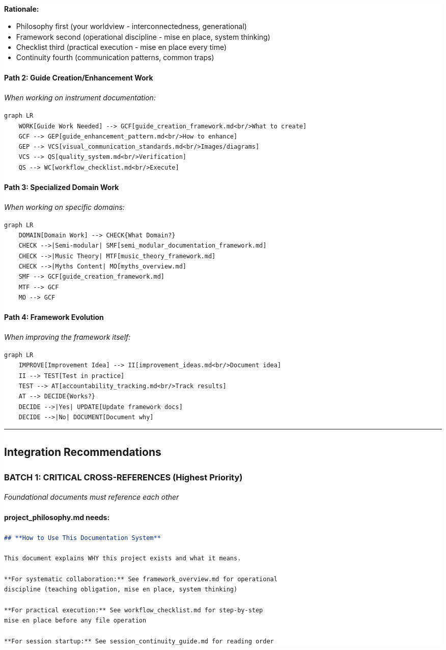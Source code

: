 **Rationale:** 
- Philosophy first (your worldview - interconnectedness, generational)
- Framework second (operational discipline - mise en place, system thinking)
- Checklist third (practical execution - mise en place every time)
- Continuity fourth (communication patterns, common traps)

#### **Path 2: Guide Creation/Enhancement Work**
*When working on instrument documentation:*

```mermaid
graph LR
    WORK[Guide Work Needed] --> GCF[guide_creation_framework.md<br/>What to create]
    GCF --> GEP[guide_enhancement_pattern.md<br/>How to enhance]
    GEP --> VCS[visual_communication_standards.md<br/>Images/diagrams]
    VCS --> QS[quality_system.md<br/>Verification]
    QS --> WC[workflow_checklist.md<br/>Execute]
```

#### **Path 3: Specialized Domain Work**
*When working on specific domains:*

```mermaid
graph LR
    DOMAIN[Domain Work] --> CHECK{What Domain?}
    CHECK -->|Semi-modular| SMF[semi_modular_documentation_framework.md]
    CHECK -->|Music Theory| MTF[music_theory_framework.md]
    CHECK -->|Myths Content| MO[myths_overview.md]
    SMF --> GCF[guide_creation_framework.md]
    MTF --> GCF
    MO --> GCF
```

#### **Path 4: Framework Evolution**
*When improving the framework itself:*

```mermaid
graph LR
    IMPROVE[Improvement Idea] --> II[improvement_ideas.md<br/>Document idea]
    II --> TEST[Test in practice]
    TEST --> AT[accountability_tracking.md<br/>Track results]
    AT --> DECIDE{Works?}
    DECIDE -->|Yes| UPDATE[Update framework docs]
    DECIDE -->|No| DOCUMENT[Document why]
```

---

## **Integration Recommendations**

### **BATCH 1: CRITICAL CROSS-REFERENCES (Highest Priority)**
*Foundational documents must reference each other*

#### **project_philosophy.md needs:**
```markdown
## **How to Use This Documentation System**

This document explains WHY this project exists and what it means.

**For systematic collaboration:** See framework_overview.md for operational 
discipline (teaching obligation, mise en place, system thinking)

**For practical execution:** See workflow_checklist.md for step-by-step 
mise en place before any file operation

**For session startup:** See session_continuity_guide.md for reading order 
```